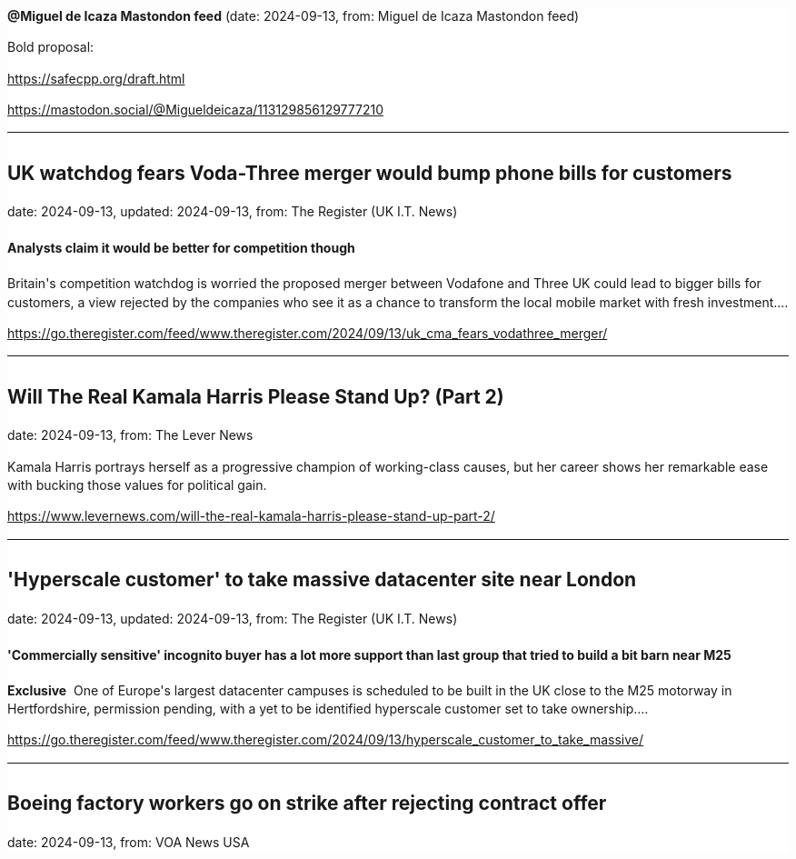 
**@Miguel de Icaza Mastondon feed** (date: 2024-09-13, from: Miguel de Icaza Mastondon feed)

<p>Bold proposal:</p><p><a href="https://safecpp.org/draft.html" target="_blank" rel="nofollow noopener noreferrer" translate="no"><span class="invisible">https://</span><span class="">safecpp.org/draft.html</span><span class="invisible"></span></a></p> 

<https://mastodon.social/@Migueldeicaza/113129856129777210>

---

## UK watchdog fears Voda-Three merger would bump phone bills for customers

date: 2024-09-13, updated: 2024-09-13, from: The Register (UK I.T. News)

<h4>Analysts claim it would be better for competition though</h4> <p>Britain's competition watchdog is worried the proposed merger between Vodafone and Three UK could lead to bigger bills for customers, a view rejected by the companies who see it as a chance to transform the local mobile market with fresh investment.…</p> 

<https://go.theregister.com/feed/www.theregister.com/2024/09/13/uk_cma_fears_vodathree_merger/>

---

##  Will The Real Kamala Harris Please Stand Up? (Part 2) 

date: 2024-09-13, from: The Lever News

 Kamala Harris portrays herself as a progressive champion of working-class causes, but her career shows her remarkable ease with bucking those values for political gain.  

<https://www.levernews.com/will-the-real-kamala-harris-please-stand-up-part-2/>

---

## 'Hyperscale customer' to take massive datacenter site near London

date: 2024-09-13, updated: 2024-09-13, from: The Register (UK I.T. News)

<h4>'Commercially sensitive' incognito buyer has a lot more support than last group that tried to build a bit barn near M25</h4> <p><strong>Exclusive</strong>  One of Europe's largest datacenter campuses is scheduled to be built in the UK close to the M25 motorway in Hertfordshire, permission pending, with a yet to be identified hyperscale customer set to take ownership.…</p> <p></p> 

<https://go.theregister.com/feed/www.theregister.com/2024/09/13/hyperscale_customer_to_take_massive/>

---

## Boeing factory workers go on strike after rejecting contract offer

date: 2024-09-13, from: VOA News USA
